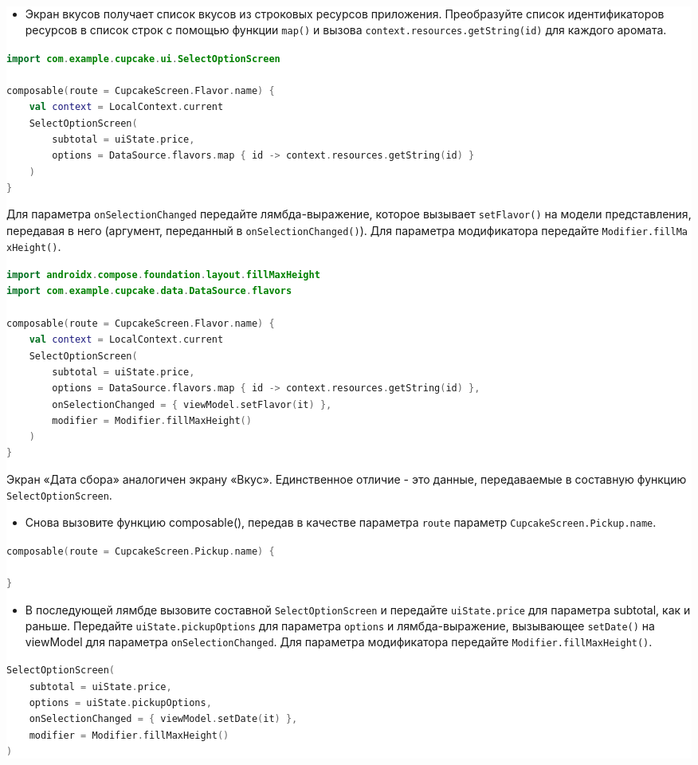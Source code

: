 - Экран вкусов получает список вкусов из строковых ресурсов приложения. Преобразуйте список идентификаторов ресурсов в список строк с помощью функции ```map()``` и вызова ```context.resources.getString(id)``` для каждого аромата.

```kt
import com.example.cupcake.ui.SelectOptionScreen

composable(route = CupcakeScreen.Flavor.name) {
    val context = LocalContext.current
    SelectOptionScreen(
        subtotal = uiState.price,
        options = DataSource.flavors.map { id -> context.resources.getString(id) }
    )
}
```

Для параметра ```onSelectionChanged``` передайте лямбда-выражение, которое вызывает ```setFlavor()``` на модели представления, передавая в него (аргумент, переданный в ```onSelectionChanged()```). Для параметра модификатора передайте ```Modifier.fillMaxHeight()```.

```kt
import androidx.compose.foundation.layout.fillMaxHeight
import com.example.cupcake.data.DataSource.flavors

composable(route = CupcakeScreen.Flavor.name) {
    val context = LocalContext.current
    SelectOptionScreen(
        subtotal = uiState.price,
        options = DataSource.flavors.map { id -> context.resources.getString(id) },
        onSelectionChanged = { viewModel.setFlavor(it) },
        modifier = Modifier.fillMaxHeight()
    )
}
```

Экран «Дата сбора» аналогичен экрану «Вкус». Единственное отличие - это данные, передаваемые в составную функцию ```SelectOptionScreen```.

- Снова вызовите функцию composable(), передав в качестве параметра ```route``` параметр ```CupcakeScreen.Pickup.name```.

```kt
composable(route = CupcakeScreen.Pickup.name) {
    
}
```

- В последующей лямбде вызовите составной ```SelectOptionScreen``` и передайте ```uiState.price``` для параметра subtotal, как и раньше. Передайте ```uiState.pickupOptions``` для параметра ```options``` и лямбда-выражение, вызывающее ```setDate()``` на viewModel для параметра ```onSelectionChanged```. Для параметра модификатора передайте ```Modifier.fillMaxHeight()```.

```kt
SelectOptionScreen(
    subtotal = uiState.price,
    options = uiState.pickupOptions,
    onSelectionChanged = { viewModel.setDate(it) },
    modifier = Modifier.fillMaxHeight()
)
```
